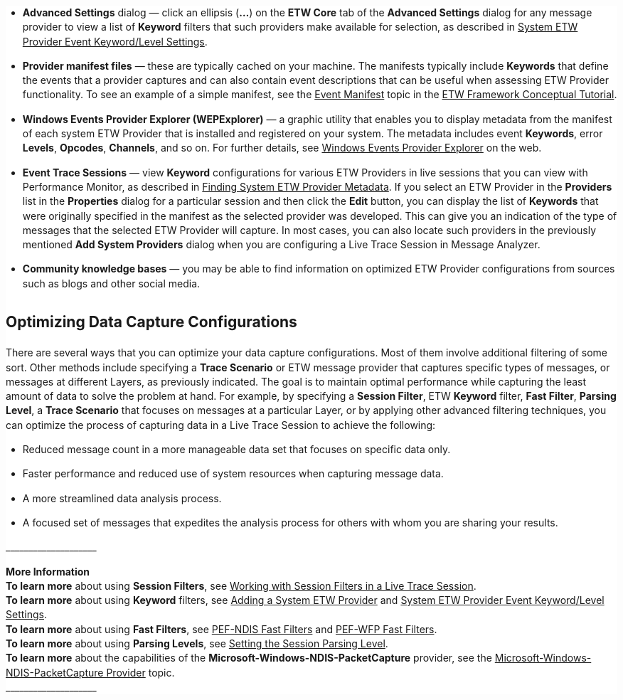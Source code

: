 -   **Advanced Settings** dialog — click an ellipsis (**…**) on the **ETW Core** tab of the **Advanced Settings** dialog for any message provider to view a list of **Keyword** filters that such providers make available for selection, as described in [System ETW Provider Event Keyword/Level Settings](system-etw-provider-event-keyword-level-settings.md).  
  
-   **Provider manifest files** — these are typically cached on your machine. The manifests typically include **Keywords** that define the events that a provider captures and can also contain event descriptions that can be useful when assessing ETW Provider functionality. To see an example of a simple manifest, see the [Event Manifest](etw-framework-conceptual-tutorial.md#BKMK_EventManifest) topic in the [ETW Framework Conceptual Tutorial](etw-framework-conceptual-tutorial.md).  
  
-   **Windows Events Provider Explorer (WEPExplorer)** — a graphic utility that enables you to display metadata from the manifest of each system ETW Provider that is installed and registered on your system. The metadata includes event **Keywords**, error **Levels**, **Opcodes**, **Channels**, and so on. For further details, see [Windows Events Provider Explorer](http://lallouslab.net/2016/01/25/windows-events-providers-explorer/) on the web.  
  
-   **Event Trace Sessions** — view **Keyword** configurations for various ETW Providers in live sessions that you can view with Performance Monitor, as described in [Finding System ETW Provider Metadata](system-etw-provider-event-keyword-level-settings.md#BKMK_FindingKeywords). If you select an ETW Provider in the **Providers** list in the **Properties** dialog for a particular session and then click the **Edit** button, you can display the list of **Keywords** that were originally specified in the manifest as the selected provider was developed. This can give you an indication of the type of messages that the selected ETW Provider will capture. In most cases, you can also locate such providers in the previously mentioned **Add System Providers** dialog when you are configuring a Live Trace Session in Message Analyzer.  
  
-   **Community knowledge bases** — you may be able to find information on optimized ETW Provider configurations from sources such as blogs and other social media.  
  
## Optimizing Data Capture Configurations  
 There are several ways that you can optimize your data capture configurations. Most of them involve additional filtering of some sort. Other methods include specifying a **Trace Scenario** or ETW message provider that captures specific types of messages, or messages at different Layers, as previously indicated. The goal is to maintain optimal performance while capturing the least amount of data to solve the problem at hand. For example, by specifying a **Session Filter**, ETW **Keyword** filter, **Fast Filter**, **Parsing Level**, a **Trace Scenario** that focuses on messages at a particular Layer, or by applying other advanced filtering techniques, you can optimize the process of capturing data in a Live Trace Session to achieve the following:  
  
-   Reduced message count in a more manageable data set that focuses on specific data only.  
  
-   Faster performance and reduced use of system resources when capturing message data.  
  
-   A more streamlined data analysis process.  
  
-   A focused set of messages that expedites the analysis process for others with whom you are sharing your results.  
  
 ___________________\_  
  
 **More Information**   
 **To learn more** about using **Session Filters**, see [Working with Session Filters in a Live Trace Session](working-with-session-filters-in-a-live-trace-session.md).  
**To learn more** about using **Keyword** filters, see [Adding a System ETW Provider](adding-a-system-etw-provider.md) and [System ETW Provider Event Keyword/Level Settings](system-etw-provider-event-keyword-level-settings.md).  
**To learn more** about using **Fast Filters**, see [PEF-NDIS Fast Filters](pef-ndis-fast-filters.md) and [PEF-WFP Fast Filters](pef-wfp-fast-filters.md).  
**To learn more** about using **Parsing Levels**, see [Setting the Session Parsing Level](setting-the-session-parsing-level.md).  
**To learn more** about the capabilities of the **Microsoft-Windows-NDIS-PacketCapture** provider, see the [Microsoft-Windows-NDIS-PacketCapture Provider](microsoft-windows-ndis-packetcapture-provider.md) topic.   
___________________\_  
  